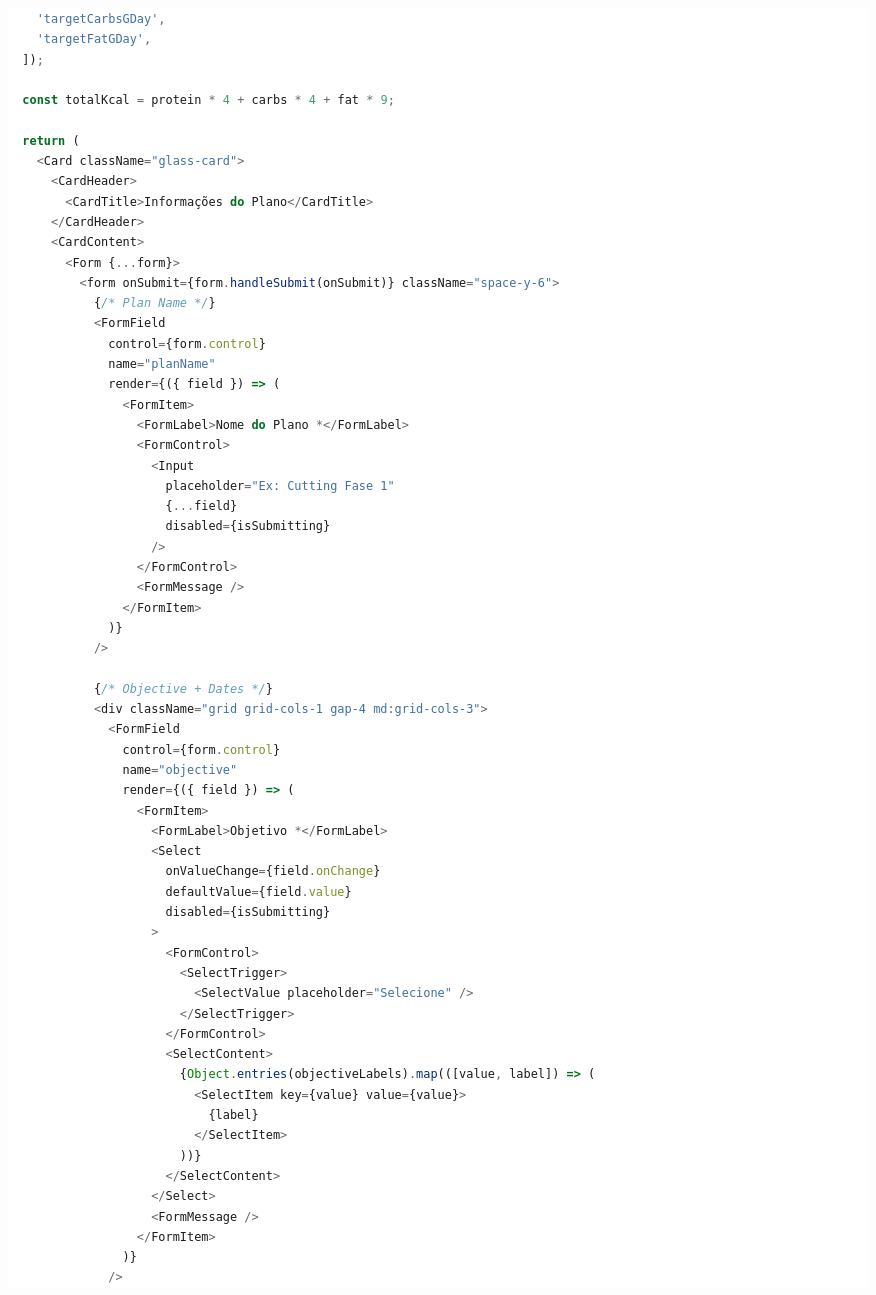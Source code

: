 ```typescript
    'targetCarbsGDay',
    'targetFatGDay',
  ]);

  const totalKcal = protein * 4 + carbs * 4 + fat * 9;

  return (
    <Card className="glass-card">
      <CardHeader>
        <CardTitle>Informações do Plano</CardTitle>
      </CardHeader>
      <CardContent>
        <Form {...form}>
          <form onSubmit={form.handleSubmit(onSubmit)} className="space-y-6">
            {/* Plan Name */}
            <FormField
              control={form.control}
              name="planName"
              render={({ field }) => (
                <FormItem>
                  <FormLabel>Nome do Plano *</FormLabel>
                  <FormControl>
                    <Input
                      placeholder="Ex: Cutting Fase 1"
                      {...field}
                      disabled={isSubmitting}
                    />
                  </FormControl>
                  <FormMessage />
                </FormItem>
              )}
            />

            {/* Objective + Dates */}
            <div className="grid grid-cols-1 gap-4 md:grid-cols-3">
              <FormField
                control={form.control}
                name="objective"
                render={({ field }) => (
                  <FormItem>
                    <FormLabel>Objetivo *</FormLabel>
                    <Select
                      onValueChange={field.onChange}
                      defaultValue={field.value}
                      disabled={isSubmitting}
                    >
                      <FormControl>
                        <SelectTrigger>
                          <SelectValue placeholder="Selecione" />
                        </SelectTrigger>
                      </FormControl>
                      <SelectContent>
                        {Object.entries(objectiveLabels).map(([value, label]) => (
                          <SelectItem key={value} value={value}>
                            {label}
                          </SelectItem>
                        ))}
                      </SelectContent>
                    </Select>
                    <FormMessage />
                  </FormItem>
                )}
              />
```